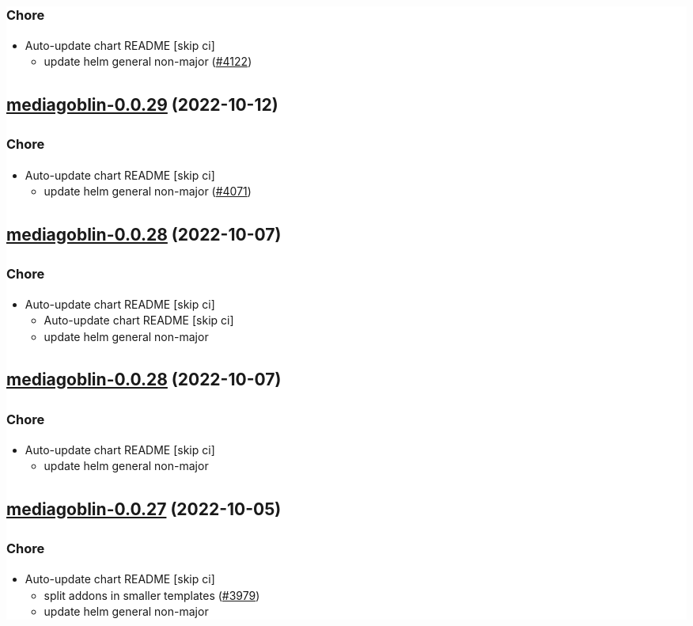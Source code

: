 ### Chore

- Auto-update chart README [skip ci]
  - update helm general non-major ([#4122](https://github.com/truecharts/charts/issues/4122))




## [mediagoblin-0.0.29](https://github.com/truecharts/charts/compare/mediagoblin-0.0.28...mediagoblin-0.0.29) (2022-10-12)

### Chore

- Auto-update chart README [skip ci]
  - update helm general non-major ([#4071](https://github.com/truecharts/charts/issues/4071))




## [mediagoblin-0.0.28](https://github.com/truecharts/charts/compare/mediagoblin-0.0.27...mediagoblin-0.0.28) (2022-10-07)

### Chore

- Auto-update chart README [skip ci]
  - Auto-update chart README [skip ci]
  - update helm general non-major




## [mediagoblin-0.0.28](https://github.com/truecharts/charts/compare/mediagoblin-0.0.27...mediagoblin-0.0.28) (2022-10-07)

### Chore

- Auto-update chart README [skip ci]
  - update helm general non-major




## [mediagoblin-0.0.27](https://github.com/truecharts/charts/compare/mediagoblin-0.0.26...mediagoblin-0.0.27) (2022-10-05)

### Chore

- Auto-update chart README [skip ci]
  - split addons in smaller templates ([#3979](https://github.com/truecharts/charts/issues/3979))
  - update helm general non-major
